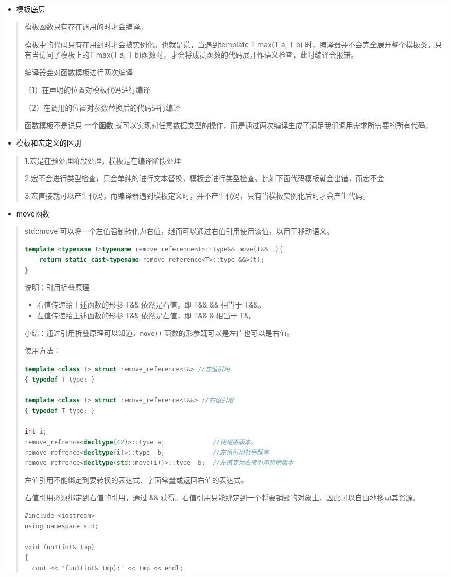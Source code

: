 + 模板底层

> 模板函数只有存在调用的时才会编译。
>
> 模板中的代码只有在用到时才会被实例化。也就是说，当遇到template<class T> T max(T a, T b) 时，编译器并不会完全展开整个模板类。只有当访问了模板上的T max(T a, T b)函数时，才会将成员函数的代码展开作语义检查，此时编译会报错。
>
> 编译器会对函数模板进行两次编译
>
> （1）在声明的位置对模板代码进行编译
>
> （2）在调用的位置对参数替换后的代码进行编译
>
> 函数模板不是说只 **一个函数** 就可以实现对任意数据类型的操作，而是通过两次编译生成了满足我们调用需求所需要的所有代码。

+ 模板和宏定义的区别

> 1.宏是在预处理阶段处理，模板是在编译阶段处理
>
> 2.宏不会进行类型检查，只会单纯的进行文本替换，模板会进行类型检查。比如下面代码模板就会出错，而宏不会
>
> 3.宏直接就可以产生代码，而编译器遇到模板定义时，并不产生代码，只有当模板实例化后时才会产生代码。

+ move函数

> std::move 可以将一个左值强制转化为右值，继而可以通过右值引用使用该值，以用于移动语义。
>
> ```cc
> template <typename T>typename remove_reference<T>::type&& move(T&& t){    
>     return static_cast<typename remove_reference<T>::type &&>(t);
> }
> ```
>
> 说明：引用折叠原理
>
> + 右值传递给上述函数的形参 T&& 依然是右值，即 T&& && 相当于 T&&。
> + 左值传递给上述函数的形参 T&& 依然是左值，即 T&& & 相当于 T&。
>
> 小结：通过引用折叠原理可以知道，`move()` 函数的形参既可以是左值也可以是右值。
>
> 使用方法：
>
> ```cc
> template <class T> struct remove_reference<T&> //左值引用
> { typedef T type; }
>  
> template <class T> struct remove_reference<T&&> //右值引用
> { typedef T type; } 
> 
> int i;
> remove_refrence<decltype(42)>::type a;             //使用原版本，
> remove_refrence<decltype(i)>::type  b;             //左值引用特例版本
> remove_refrence<decltype(std::move(i))>::type  b;  //左值变为右值引用特例版本 
> ```
>
> 左值引用不能绑定到要转换的表达式、字面常量或返回右值的表达式。
>
> 右值引用必须绑定到右值的引用，通过 && 获得。右值引用只能绑定到一个将要销毁的对象上，因此可以自由地移动其资源。
>
> ```
> #include <iostream>
> using namespace std;
> 
> void fun1(int& tmp) 
> { 
>   cout << "fun1(int& tmp):" << tmp << endl; 